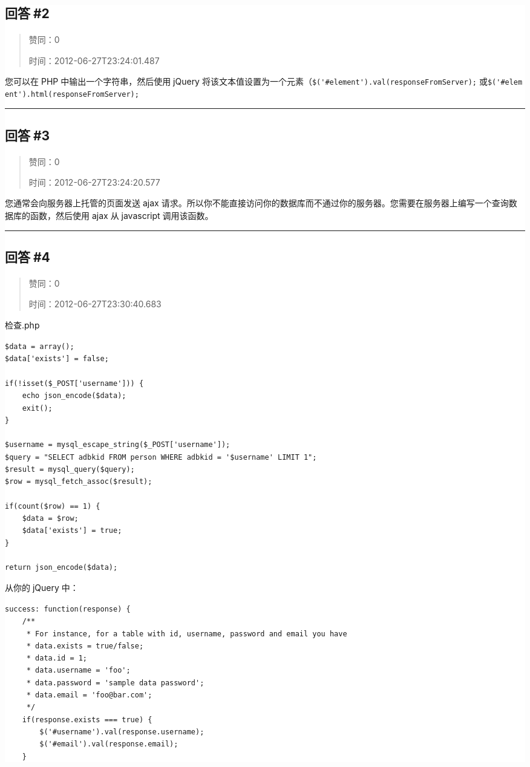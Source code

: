## 回答 #2

> 赞同：0
> 
> 时间：2012-06-27T23:24:01.487

您可以在 PHP 中输​​出一个字符串，然后使用 jQuery 将该文本值设置为一个元素（`$('#element').val(responseFromServer);` 或`$('#element').html(responseFromServer);`

* * *

## 回答 #3

> 赞同：0
> 
> 时间：2012-06-27T23:24:20.577

您通常会向服务器上托管的页面发送 ajax 请求。所以你不能直接访问你的数据库而不通过你的服务器。您需要在服务器上编写一个查询数据库的函数，然后使用 ajax 从 javascript 调用该函数。

* * *

## 回答 #4

> 赞同：0
> 
> 时间：2012-06-27T23:30:40.683

检查.php

```
$data = array();
$data['exists'] = false;

if(!isset($_POST['username'])) {
    echo json_encode($data);
    exit();
}

$username = mysql_escape_string($_POST['username']);
$query = "SELECT adbkid FROM person WHERE adbkid = '$username' LIMIT 1";
$result = mysql_query($query);
$row = mysql_fetch_assoc($result);

if(count($row) == 1) {
    $data = $row;
    $data['exists'] = true;
}

return json_encode($data); 
```

从你的 jQuery 中：

```
success: function(response) {
    /**
     * For instance, for a table with id, username, password and email you have 
     * data.exists = true/false;
     * data.id = 1;
     * data.username = 'foo';
     * data.password = 'sample data password';
     * data.email = 'foo@bar.com';
     */
    if(response.exists === true) {
        $('#username').val(response.username);
        $('#email').val(response.email);
    }
```